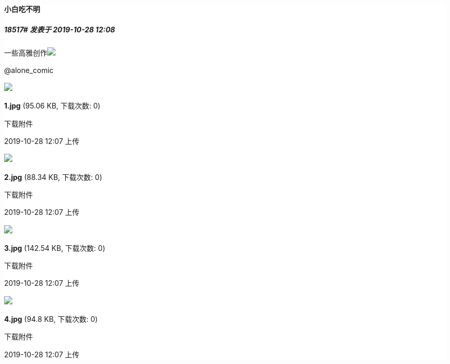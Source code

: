 ####  小白吃不明  
##### 18517#       发表于 2019-10-28 12:08




一些高雅创作<img src="https://static.saraba1st.com/image/smiley/face2017/067.png" referrerpolicy="no-referrer">


@alone_comic

<img src="https://img.saraba1st.com/forum/201910/28/120715nwv3zbtjnluj38j9.jpg" referrerpolicy="no-referrer">


<strong>1.jpg</strong> (95.06 KB, 下载次数: 0)

下载附件

2019-10-28 12:07 上传








<img src="https://img.saraba1st.com/forum/201910/28/120720hir411i8awscv4cz.jpg" referrerpolicy="no-referrer">


<strong>2.jpg</strong> (88.34 KB, 下载次数: 0)

下载附件

2019-10-28 12:07 上传






<img src="https://img.saraba1st.com/forum/201910/28/120724ltzy4kiui105ffow.jpg" referrerpolicy="no-referrer">


<strong>3.jpg</strong> (142.54 KB, 下载次数: 0)

下载附件

2019-10-28 12:07 上传







<img src="https://img.saraba1st.com/forum/201910/28/120741tin5bmcso08oi5ki.jpg" referrerpolicy="no-referrer">


<strong>4.jpg</strong> (94.8 KB, 下载次数: 0)

下载附件

2019-10-28 12:07 上传




